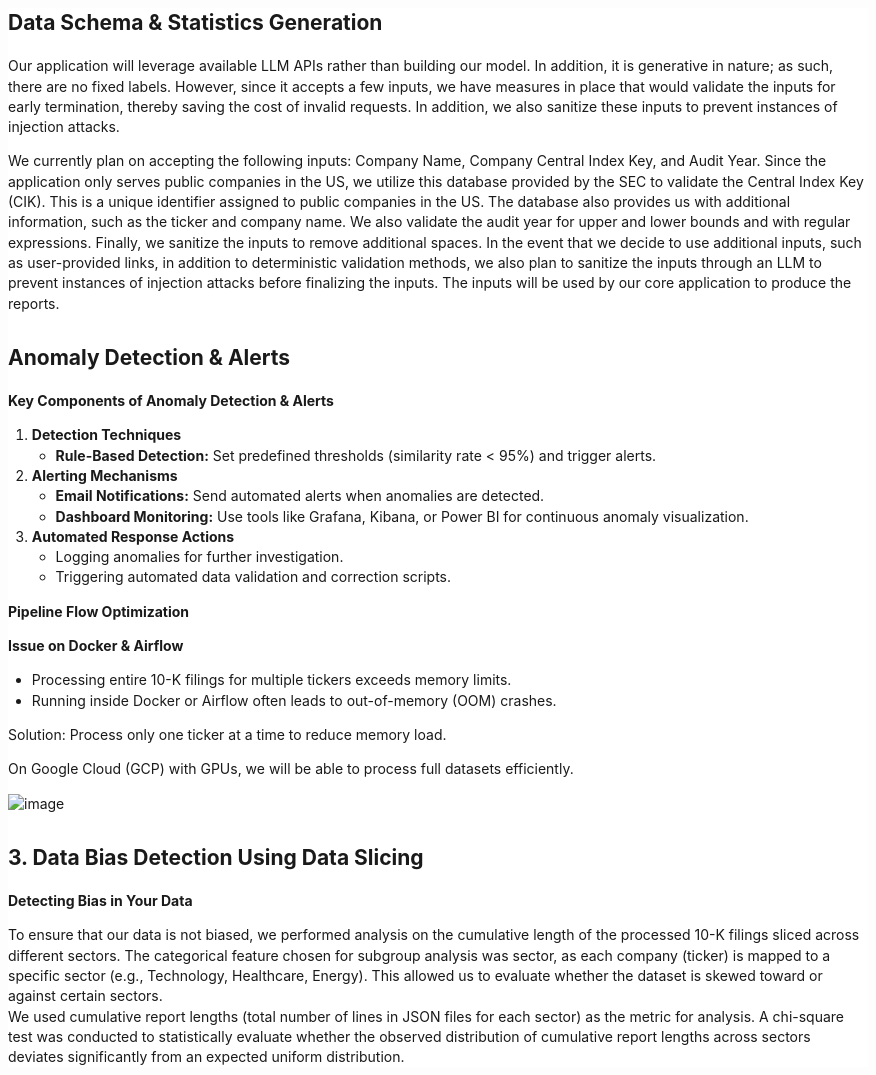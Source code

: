 

## **Data Schema & Statistics Generation**

Our application will leverage available LLM APIs rather than building our model. In addition, it is generative in nature; as such, there are no fixed labels. However, since it accepts a few inputs, we have measures in place that would validate the inputs for early termination, thereby saving the cost of invalid requests. In addition, we also sanitize these inputs to prevent instances of injection attacks.

We currently plan on accepting the following inputs: Company Name, Company Central Index Key, and Audit Year. Since the application only serves public companies in the US, we utilize this database provided by the SEC to validate the Central Index Key (CIK). This is a unique identifier assigned to public companies in the US. The database also provides us with additional information, such as the ticker and company name. We also validate the audit year for upper and lower bounds and with regular expressions. Finally, we sanitize the inputs to remove additional spaces. In the event that we decide to use additional inputs, such as user-provided links, in addition to deterministic validation methods, we also plan to sanitize the inputs through an LLM to prevent instances of injection attacks before finalizing the inputs. The inputs will be used by our core application to produce the reports.



## **Anomaly Detection & Alerts**

**Key Components of Anomaly Detection & Alerts**

1. **Detection Techniques**  
   * **Rule-Based Detection:** Set predefined thresholds (similarity rate \< 95%) and trigger alerts.  
2. **Alerting Mechanisms**  
   * **Email Notifications:** Send automated alerts when anomalies are detected.  
   * **Dashboard Monitoring:** Use tools like Grafana, Kibana, or Power BI for continuous anomaly visualization.  
3. **Automated Response Actions**  
   * Logging anomalies for further investigation.  
   * Triggering automated data validation and correction scripts.

**Pipeline Flow Optimization**

**Issue on Docker & Airflow**

- Processing entire 10-K filings for multiple tickers exceeds memory limits.  
- Running inside Docker or Airflow often leads to out-of-memory (OOM) crashes.

Solution: Process only one ticker at a time to reduce memory load.

On Google Cloud (GCP) with GPUs, we will be able to process full datasets efficiently.

![image](https://github.com/user-attachments/assets/37d5b2a4-330a-4828-a58f-6d7347a7d992)

## **3\. Data Bias Detection Using Data Slicing**

**Detecting Bias in Your Data**

To ensure that our data is not biased, we performed analysis on the cumulative length of the processed 10-K filings  sliced across different sectors. The categorical feature chosen for subgroup analysis was sector, as each company (ticker) is mapped to a specific sector (e.g., Technology, Healthcare, Energy). This allowed us to evaluate whether the dataset is skewed toward or against certain sectors.  
We used cumulative report lengths (total number of lines in JSON files for each sector) as the metric for analysis. A chi-square test was conducted to statistically evaluate whether the observed distribution of cumulative report lengths across sectors deviates significantly from an expected uniform distribution.
